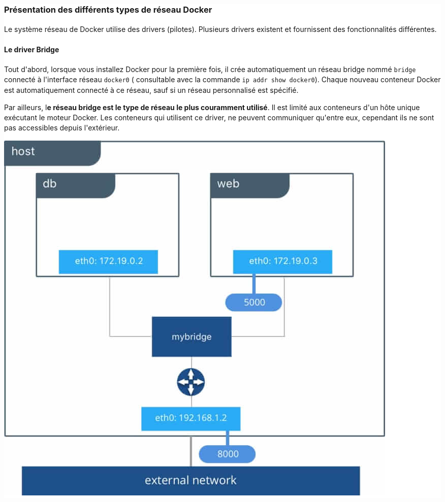### Présentation des différents types de réseau Docker

Le système réseau de Docker utilise des drivers (pilotes). Plusieurs drivers existent et fournissent des fonctionnalités différentes.

#### Le driver Bridge

Tout d'abord, lorsque vous installez Docker pour la première fois, il crée automatiquement un réseau bridge nommé `bridge` connecté à l'interface réseau `docker0` ( consultable avec la commande `ip addr show docker0`). Chaque nouveau conteneur Docker est automatiquement connecté à ce réseau, sauf si un réseau personnalisé est spécifié.

Par ailleurs, l**e réseau bridge est le type de réseau le plus couramment utilisé**. Il est limité aux conteneurs d'un hôte unique exécutant le moteur Docker. Les conteneurs qui utilisent ce driver, ne peuvent communiquer qu'entre eux, cependant ils ne sont pas accessibles depuis l'extérieur.

![bridge_network_docker](images/bridge_network_docker.jpg)

